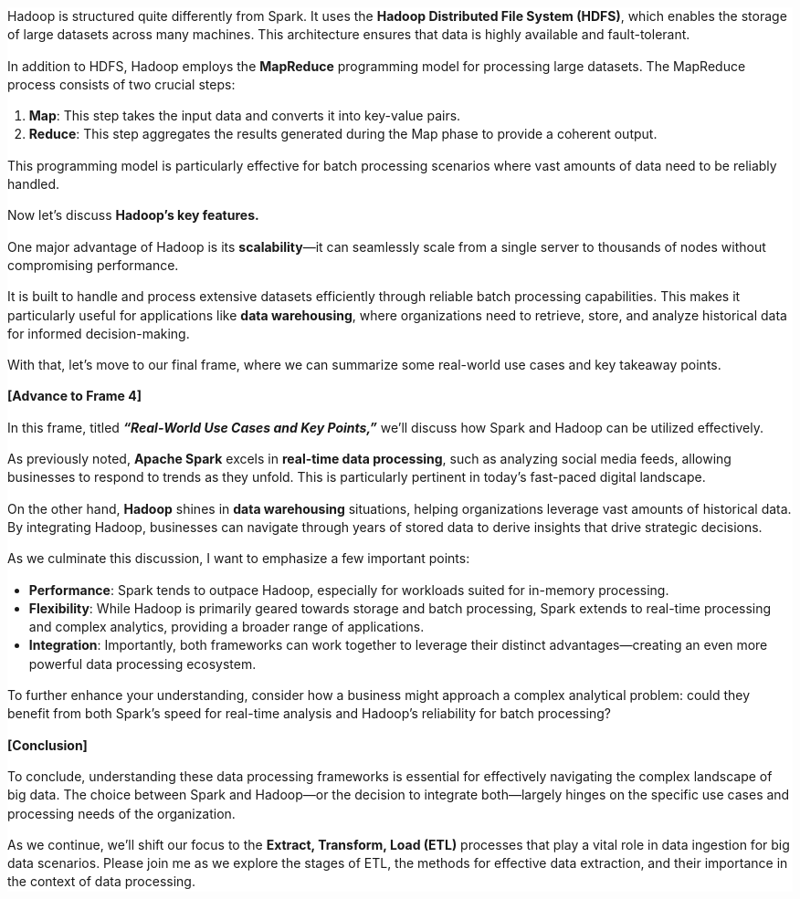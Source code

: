 Hadoop is structured quite differently from Spark. It uses the **Hadoop Distributed File System (HDFS)**, which enables the storage of large datasets across many machines. This architecture ensures that data is highly available and fault-tolerant.

In addition to HDFS, Hadoop employs the **MapReduce** programming model for processing large datasets. The MapReduce process consists of two crucial steps: 

1. **Map**: This step takes the input data and converts it into key-value pairs.
2. **Reduce**: This step aggregates the results generated during the Map phase to provide a coherent output.

This programming model is particularly effective for batch processing scenarios where vast amounts of data need to be reliably handled.

Now let’s discuss **Hadoop’s key features.**

One major advantage of Hadoop is its **scalability**—it can seamlessly scale from a single server to thousands of nodes without compromising performance. 

It is built to handle and process extensive datasets efficiently through reliable batch processing capabilities. This makes it particularly useful for applications like **data warehousing**, where organizations need to retrieve, store, and analyze historical data for informed decision-making.

With that, let’s move to our final frame, where we can summarize some real-world use cases and key takeaway points.

**[Advance to Frame 4]**

In this frame, titled ***“Real-World Use Cases and Key Points,”*** we’ll discuss how Spark and Hadoop can be utilized effectively.

As previously noted, **Apache Spark** excels in **real-time data processing**, such as analyzing social media feeds, allowing businesses to respond to trends as they unfold. This is particularly pertinent in today’s fast-paced digital landscape.

On the other hand, **Hadoop** shines in **data warehousing** situations, helping organizations leverage vast amounts of historical data. By integrating Hadoop, businesses can navigate through years of stored data to derive insights that drive strategic decisions.

As we culminate this discussion, I want to emphasize a few important points:

- **Performance**: Spark tends to outpace Hadoop, especially for workloads suited for in-memory processing.
- **Flexibility**: While Hadoop is primarily geared towards storage and batch processing, Spark extends to real-time processing and complex analytics, providing a broader range of applications.
- **Integration**: Importantly, both frameworks can work together to leverage their distinct advantages—creating an even more powerful data processing ecosystem. 

To further enhance your understanding, consider how a business might approach a complex analytical problem: could they benefit from both Spark’s speed for real-time analysis and Hadoop’s reliability for batch processing?

**[Conclusion]**

To conclude, understanding these data processing frameworks is essential for effectively navigating the complex landscape of big data. The choice between Spark and Hadoop—or the decision to integrate both—largely hinges on the specific use cases and processing needs of the organization.

As we continue, we’ll shift our focus to the **Extract, Transform, Load (ETL)** processes that play a vital role in data ingestion for big data scenarios. Please join me as we explore the stages of ETL, the methods for effective data extraction, and their importance in the context of data processing.
